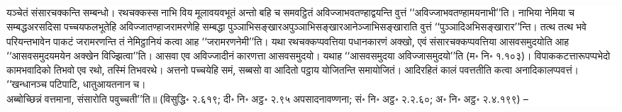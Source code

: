 यञ्चेतं संसारचक्कन्ति सम्बन्धो। रथचक्कस्स नाभि विय मूलावयवभूतं अन्तो बहि च समवट्ठितं अविज्जाभवतण्हाद्वयन्ति वुत्तं ‘‘अविज्जाभवतण्हामयनाभी’’ति। नाभिया नेमिया च सम्बद्धअरसदिसा पच्चयफलभूतेहि अविज्जातण्हाजरामरणेहि सम्बद्धा पुञ्ञाभिसङ्खारअपुञ्ञाभिसङ्खारआनेञ्जाभिसङ्खाराति वुत्तं ‘‘पुञ्ञादिअभिसङ्खारार’’न्ति। तत्थ तत्थ भवे परियन्तभावेन पाकटं जरामरणन्ति तं नेमिट्ठानियं कत्वा आह ‘‘जरामरणनेमी’’ति। यथा रथचक्कप्पवत्तिया पधानकारणं अक्खो, एवं संसारचक्कप्पवत्तिया आसवसमुदयोति आह ‘‘आसवसमुदयमयेन अक्खेन विज्झित्वा’’ति। आसवा एव अविज्जादीनं कारणत्ता आसवसमुदयो। यथाह ‘‘आसवसमुदया अविज्जासमुदयो’’ति (म॰ नि॰ १.१०३)। विपाककटत्तारूपप्पभेदो कामभवादिको तिभवो एव रथो, तस्मिं तिभवरथे। अत्तनो पच्चयेहि समं, सब्बसो वा आदितो पट्ठाय योजितन्ति समायोजितं। आदिरहितं कालं पवत्ततीति कत्वा अनादिकालप्पवत्तं।  
‘‘खन्धानञ्च पटिपाटि, धातुआयतनान च।  
अब्बोच्छिन्नं वत्तमाना, संसारोति पवुच्चती’’ति॥ (विसुद्धि॰ २.६१९; दी॰ नि॰ अट्ठ॰ २.९५ अपसादनावण्णना; सं॰ नि॰ अट्ठ॰ २.२.६०; अ॰ नि॰ अट्ठ॰ २.४.१९९) –  
